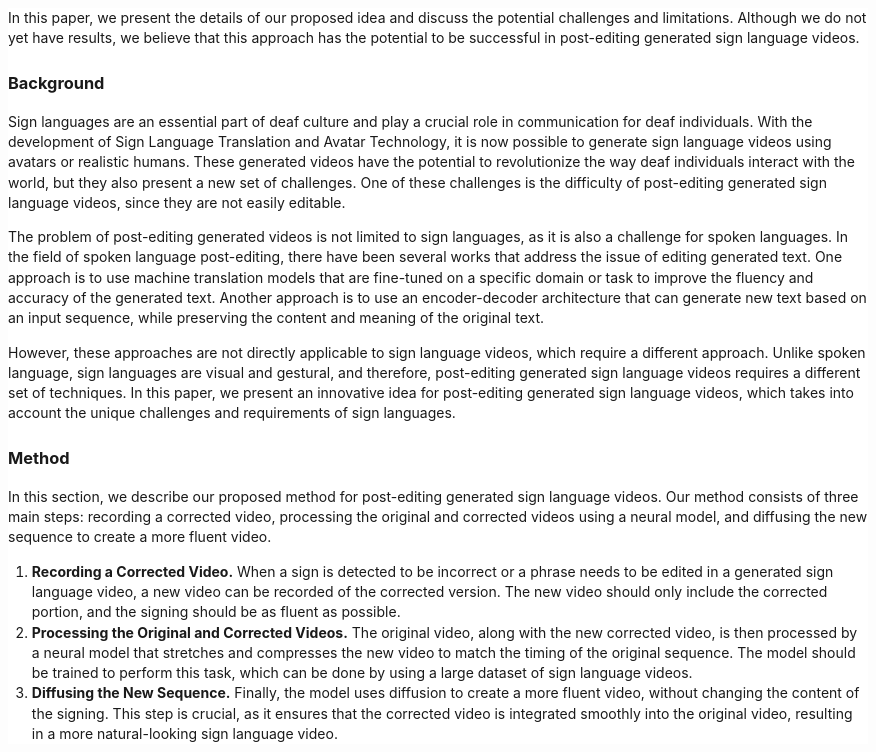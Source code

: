 In this paper, we present the details of our proposed idea and discuss the potential challenges and limitations.
Although we do not yet have results, we believe that this approach has the potential to be successful in post-editing
generated sign language videos.

### Background

Sign languages are an essential part of deaf culture and play a crucial role in communication for deaf individuals. With
the development of Sign Language Translation and Avatar Technology, it is now possible to generate sign language videos
using avatars or realistic humans. These generated videos have the potential to revolutionize the way deaf individuals
interact with the world, but they also present a new set of challenges. One of these challenges is the difficulty of
post-editing generated sign language videos, since they are not easily editable.

The problem of post-editing generated videos is not limited to sign languages, as it is also a challenge for spoken
languages. In the field of spoken language post-editing, there have been several works that address the issue of editing
generated text. One approach is to use machine translation models that are fine-tuned on a specific domain or task to
improve the fluency and accuracy of the generated text. Another approach is to use an encoder-decoder architecture that
can generate new text based on an input sequence, while preserving the content and meaning of the original text.

However, these approaches are not directly applicable to sign language videos, which require a different approach.
Unlike spoken language, sign languages are visual and gestural, and therefore, post-editing generated sign language
videos requires a different set of techniques. In this paper, we present an innovative idea for post-editing generated
sign language videos, which takes into account the unique challenges and requirements of sign languages.

### Method

In this section, we describe our proposed method for post-editing generated sign language videos. Our method consists of
three main steps: recording a corrected video, processing the original and corrected videos using a neural model, and
diffusing the new sequence to create a more fluent video.

1. **Recording a Corrected Video.**
   When a sign is detected to be incorrect or a phrase needs to be edited in a generated sign language video, a new
   video can be recorded of the corrected version. The new video should only include the corrected portion, and the
   signing should be as fluent as possible.
2. **Processing the Original and Corrected Videos.**
   The original video, along with the new corrected video, is then processed by a neural model that stretches and
   compresses the new video to match the timing of the original sequence. The model should be trained to perform this
   task, which can be done by using a large dataset of sign language videos.
3. **Diffusing the New Sequence.**
   Finally, the model uses diffusion to create a more fluent video, without changing the content of the signing. This
   step is crucial, as it ensures that the corrected video is integrated smoothly into the original video, resulting in
   a more natural-looking sign language video.
